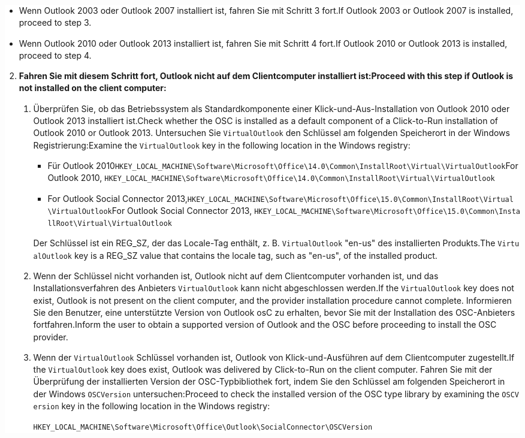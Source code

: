    - <span data-ttu-id="03f24-133">Wenn Outlook 2003 oder Outlook 2007 installiert ist, fahren Sie mit Schritt 3 fort.</span><span class="sxs-lookup"><span data-stu-id="03f24-133">If Outlook 2003 or Outlook 2007 is installed, proceed to step 3.</span></span> 
    
   - <span data-ttu-id="03f24-134">Wenn Outlook 2010 oder Outlook 2013 installiert ist, fahren Sie mit Schritt 4 fort.</span><span class="sxs-lookup"><span data-stu-id="03f24-134">If Outlook 2010 or Outlook 2013 is installed, proceed to step 4.</span></span>
    
2. <span data-ttu-id="03f24-135">**Fahren Sie mit diesem Schritt fort, Outlook nicht auf dem Clientcomputer installiert ist:**</span><span class="sxs-lookup"><span data-stu-id="03f24-135">**Proceed with this step if Outlook is not installed on the client computer:**</span></span>
    
   1. <span data-ttu-id="03f24-136">Überprüfen Sie, ob das Betriebssystem als Standardkomponente einer Klick-und-Aus-Installation von Outlook 2010 oder Outlook 2013 installiert ist.</span><span class="sxs-lookup"><span data-stu-id="03f24-136">Check whether the OSC is installed as a default component of a Click-to-Run installation of Outlook 2010 or Outlook 2013.</span></span> <span data-ttu-id="03f24-137">Untersuchen Sie `VirtualOutlook` den Schlüssel am folgenden Speicherort in der Windows Registrierung:</span><span class="sxs-lookup"><span data-stu-id="03f24-137">Examine the  `VirtualOutlook` key in the following location in the Windows registry:</span></span> 
      
      - <span data-ttu-id="03f24-138">Für Outlook 2010`HKEY_LOCAL_MACHINE\Software\Microsoft\Office\14.0\Common\InstallRoot\Virtual\VirtualOutlook`</span><span class="sxs-lookup"><span data-stu-id="03f24-138">For Outlook 2010,  `HKEY_LOCAL_MACHINE\Software\Microsoft\Office\14.0\Common\InstallRoot\Virtual\VirtualOutlook`</span></span>
      
      - <span data-ttu-id="03f24-139">For Outlook Social Connector 2013,`HKEY_LOCAL_MACHINE\Software\Microsoft\Office\15.0\Common\InstallRoot\Virtual\VirtualOutlook`</span><span class="sxs-lookup"><span data-stu-id="03f24-139">For Outlook Social Connector 2013,  `HKEY_LOCAL_MACHINE\Software\Microsoft\Office\15.0\Common\InstallRoot\Virtual\VirtualOutlook`</span></span>
      
      <span data-ttu-id="03f24-140">Der Schlüssel ist ein REG_SZ, der das Locale-Tag enthält, z. B.  `VirtualOutlook` "en-us" des installierten Produkts.</span><span class="sxs-lookup"><span data-stu-id="03f24-140">The  `VirtualOutlook` key is a REG_SZ value that contains the locale tag, such as "en-us", of the installed product.</span></span> 
      
   2. <span data-ttu-id="03f24-141">Wenn der Schlüssel nicht vorhanden ist, Outlook nicht auf dem Clientcomputer vorhanden ist, und das Installationsverfahren des Anbieters `VirtualOutlook` kann nicht abgeschlossen werden.</span><span class="sxs-lookup"><span data-stu-id="03f24-141">If the  `VirtualOutlook` key does not exist, Outlook is not present on the client computer, and the provider installation procedure cannot complete.</span></span> <span data-ttu-id="03f24-142">Informieren Sie den Benutzer, eine unterstützte Version von Outlook osC zu erhalten, bevor Sie mit der Installation des OSC-Anbieters fortfahren.</span><span class="sxs-lookup"><span data-stu-id="03f24-142">Inform the user to obtain a supported version of Outlook and the OSC before proceeding to install the OSC provider.</span></span> 
      
   3. <span data-ttu-id="03f24-143">Wenn der `VirtualOutlook` Schlüssel vorhanden ist, Outlook von Klick-und-Ausführen auf dem Clientcomputer zugestellt.</span><span class="sxs-lookup"><span data-stu-id="03f24-143">If the  `VirtualOutlook` key does exist, Outlook was delivered by Click-to-Run on the client computer.</span></span> <span data-ttu-id="03f24-144">Fahren Sie mit der Überprüfung der installierten Version der OSC-Typbibliothek fort, indem Sie den Schlüssel am folgenden Speicherort in der Windows `OSCVersion` untersuchen:</span><span class="sxs-lookup"><span data-stu-id="03f24-144">Proceed to check the installed version of the OSC type library by examining the  `OSCVersion` key in the following location in the Windows registry:</span></span> 
      
      `HKEY_LOCAL_MACHINE\Software\Microsoft\Office\Outlook\SocialConnector\OSCVersion`
      